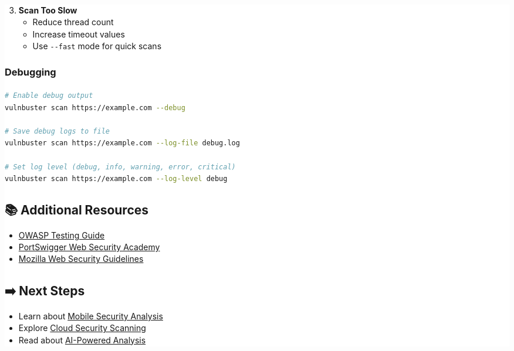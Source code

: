 3. **Scan Too Slow**
   - Reduce thread count
   - Increase timeout values
   - Use `--fast` mode for quick scans

### Debugging

```bash
# Enable debug output
vulnbuster scan https://example.com --debug

# Save debug logs to file
vulnbuster scan https://example.com --log-file debug.log

# Set log level (debug, info, warning, error, critical)
vulnbuster scan https://example.com --log-level debug
```

## 📚 Additional Resources

- [OWASP Testing Guide](https://owasp.org/www-project-web-security-testing-guide/)
- [PortSwigger Web Security Academy](https://portswigger.net/web-security)
- [Mozilla Web Security Guidelines](https://infosec.mozilla.org/guidelines/web_security)

## ➡️ Next Steps

- Learn about [Mobile Security Analysis](../mobile-analysis.md)
- Explore [Cloud Security Scanning](../cloud-scanning.md)
- Read about [AI-Powered Analysis](../ai-analysis.md)
